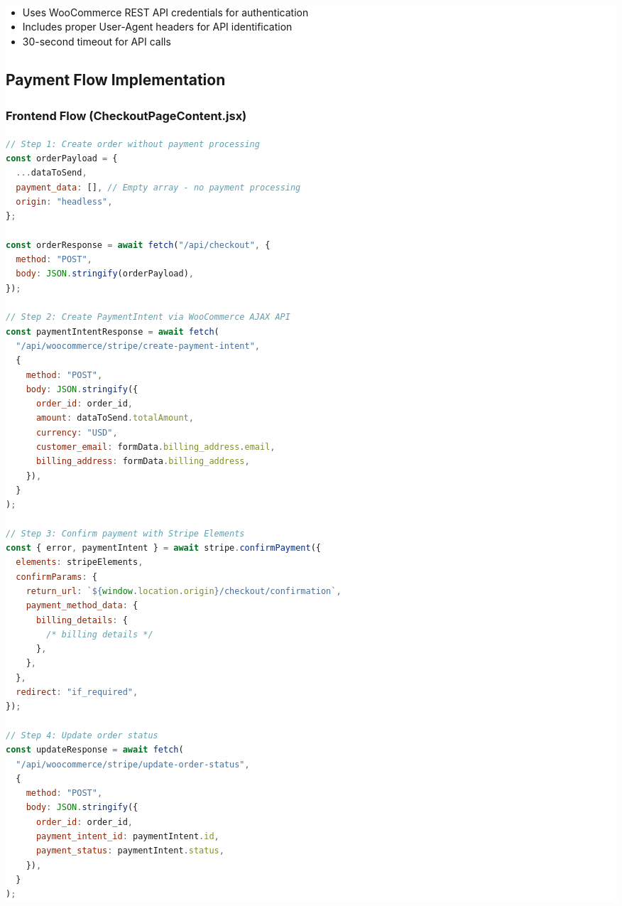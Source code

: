 - Uses WooCommerce REST API credentials for authentication
- Includes proper User-Agent headers for API identification
- 30-second timeout for API calls

## Payment Flow Implementation

### Frontend Flow (CheckoutPageContent.jsx)

```javascript
// Step 1: Create order without payment processing
const orderPayload = {
  ...dataToSend,
  payment_data: [], // Empty array - no payment processing
  origin: "headless",
};

const orderResponse = await fetch("/api/checkout", {
  method: "POST",
  body: JSON.stringify(orderPayload),
});

// Step 2: Create PaymentIntent via WooCommerce AJAX API
const paymentIntentResponse = await fetch(
  "/api/woocommerce/stripe/create-payment-intent",
  {
    method: "POST",
    body: JSON.stringify({
      order_id: order_id,
      amount: dataToSend.totalAmount,
      currency: "USD",
      customer_email: formData.billing_address.email,
      billing_address: formData.billing_address,
    }),
  }
);

// Step 3: Confirm payment with Stripe Elements
const { error, paymentIntent } = await stripe.confirmPayment({
  elements: stripeElements,
  confirmParams: {
    return_url: `${window.location.origin}/checkout/confirmation`,
    payment_method_data: {
      billing_details: {
        /* billing details */
      },
    },
  },
  redirect: "if_required",
});

// Step 4: Update order status
const updateResponse = await fetch(
  "/api/woocommerce/stripe/update-order-status",
  {
    method: "POST",
    body: JSON.stringify({
      order_id: order_id,
      payment_intent_id: paymentIntent.id,
      payment_status: paymentIntent.status,
    }),
  }
);
```
